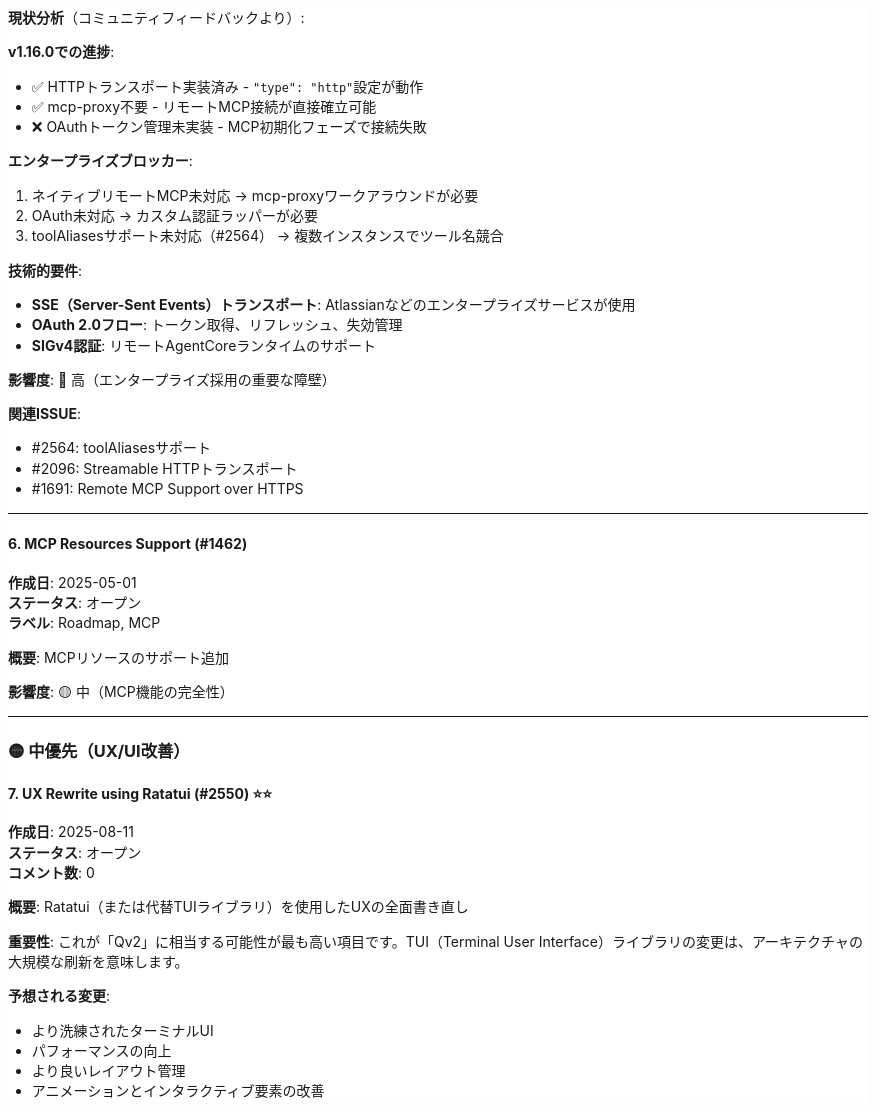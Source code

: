 **現状分析**（コミュニティフィードバックより）:

**v1.16.0での進捗**:
- ✅ HTTPトランスポート実装済み - `"type": "http"`設定が動作
- ✅ mcp-proxy不要 - リモートMCP接続が直接確立可能
- ❌ OAuthトークン管理未実装 - MCP初期化フェーズで接続失敗

**エンタープライズブロッカー**:
1. ネイティブリモートMCP未対応 → mcp-proxyワークアラウンドが必要
2. OAuth未対応 → カスタム認証ラッパーが必要
3. toolAliasesサポート未対応（#2564） → 複数インスタンスでツール名競合

**技術的要件**:
- **SSE（Server-Sent Events）トランスポート**: Atlassianなどのエンタープライズサービスが使用
- **OAuth 2.0フロー**: トークン取得、リフレッシュ、失効管理
- **SIGv4認証**: リモートAgentCoreランタイムのサポート

**影響度**: 🔴 高（エンタープライズ採用の重要な障壁）

**関連ISSUE**:
- #2564: toolAliasesサポート
- #2096: Streamable HTTPトランスポート
- #1691: Remote MCP Support over HTTPS

---

#### 6. MCP Resources Support (#1462)
**作成日**: 2025-05-01  
**ステータス**: オープン  
**ラベル**: Roadmap, MCP

**概要**:
MCPリソースのサポート追加

**影響度**: 🟡 中（MCP機能の完全性）

---

### 🟡 中優先（UX/UI改善）

#### 7. UX Rewrite using Ratatui (#2550) ⭐⭐
**作成日**: 2025-08-11  
**ステータス**: オープン  
**コメント数**: 0

**概要**:
Ratatui（または代替TUIライブラリ）を使用したUXの全面書き直し

**重要性**:
これが「Qv2」に相当する可能性が最も高い項目です。TUI（Terminal User Interface）ライブラリの変更は、アーキテクチャの大規模な刷新を意味します。

**予想される変更**:
- より洗練されたターミナルUI
- パフォーマンスの向上
- より良いレイアウト管理
- アニメーションとインタラクティブ要素の改善

